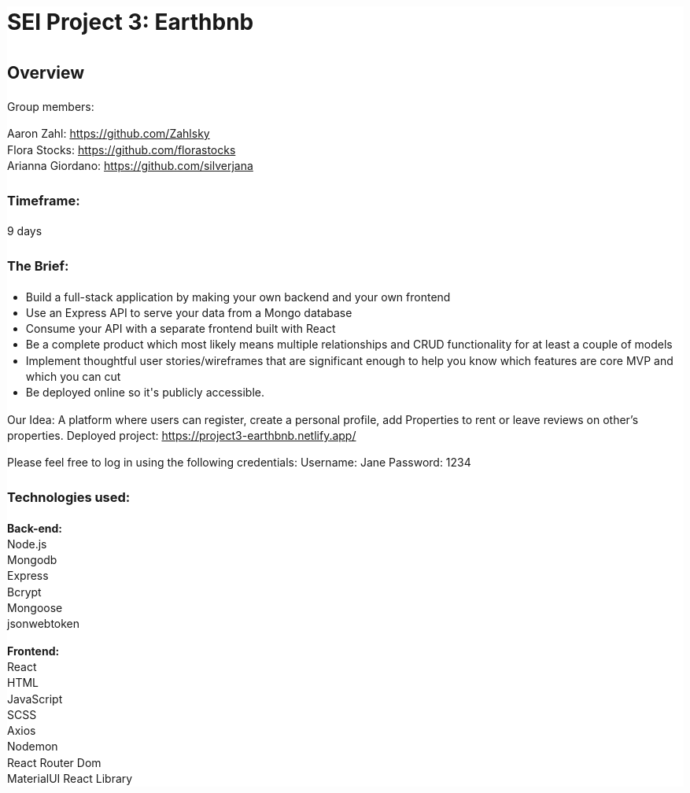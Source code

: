 # SEI Project 3: Earthbnb


## Overview

Group members:

Aaron Zahl: https://github.com/Zahlsky  
Flora Stocks: https://github.com/florastocks  
Arianna Giordano: https://github.com/silverjana  

### Timeframe: 

 9 days

### The Brief:

* Build a full-stack application by making your own backend and your own frontend
* Use an Express API to serve your data from a Mongo database
* Consume your API with a separate frontend built with React
* Be a complete product which most likely means multiple relationships and CRUD functionality for at least a couple of models
* Implement thoughtful user stories/wireframes that are significant enough to help you know which features are core MVP and which you can cut
* Be deployed online so it's publicly accessible.

Our Idea:
A platform where users can register, create a personal profile, add Properties to rent or leave reviews on other’s properties. 
Deployed project: 
https://project3-earthbnb.netlify.app/

Please feel free to log in using the following credentials: 
Username: Jane
Password: 1234

### Technologies used: 
**Back-end:**  
Node.js  
Mongodb  
Express  
Bcrypt  
Mongoose  
jsonwebtoken  

**Frontend:**  
React  
HTML  
JavaScript  
SCSS  
Axios  
Nodemon  
React Router Dom  
MaterialUI React Library  
